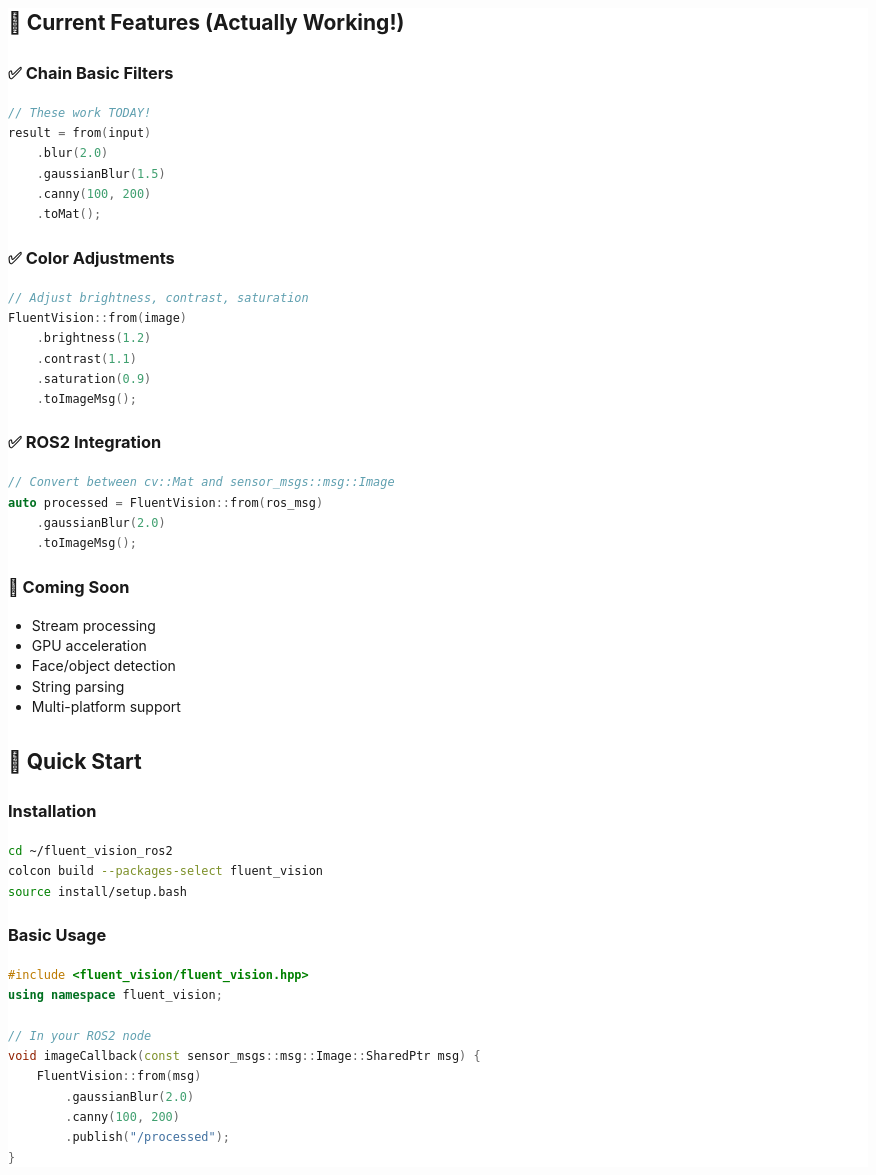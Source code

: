 ## 🌟 Current Features (Actually Working!)

### ✅ Chain Basic Filters
```cpp
// These work TODAY!
result = from(input)
    .blur(2.0)
    .gaussianBlur(1.5)
    .canny(100, 200)
    .toMat();
```

### ✅ Color Adjustments
```cpp
// Adjust brightness, contrast, saturation
FluentVision::from(image)
    .brightness(1.2)
    .contrast(1.1)
    .saturation(0.9)
    .toImageMsg();
```

### ✅ ROS2 Integration
```cpp
// Convert between cv::Mat and sensor_msgs::msg::Image
auto processed = FluentVision::from(ros_msg)
    .gaussianBlur(2.0)
    .toImageMsg();
```

### 🚧 Coming Soon
- Stream processing
- GPU acceleration  
- Face/object detection
- String parsing
- Multi-platform support

## 🚀 Quick Start

### Installation
```bash
cd ~/fluent_vision_ros2
colcon build --packages-select fluent_vision
source install/setup.bash
```

### Basic Usage
```cpp
#include <fluent_vision/fluent_vision.hpp>
using namespace fluent_vision;

// In your ROS2 node
void imageCallback(const sensor_msgs::msg::Image::SharedPtr msg) {
    FluentVision::from(msg)
        .gaussianBlur(2.0)
        .canny(100, 200)
        .publish("/processed");
}
```
